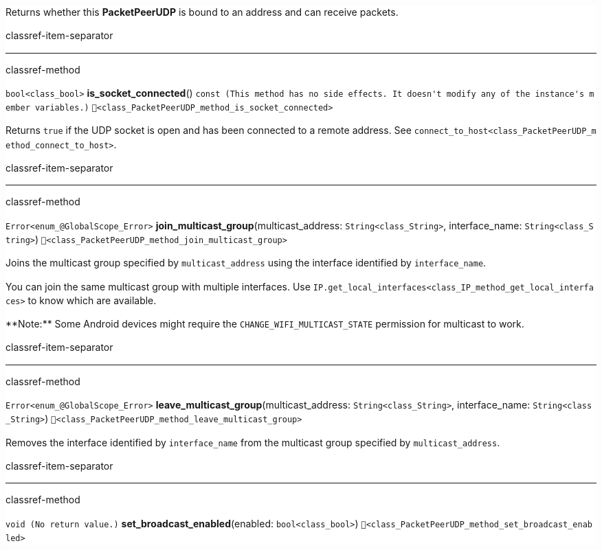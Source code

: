 Returns whether this **PacketPeerUDP** is bound to an address and can
receive packets.

classref-item-separator

------------------------------------------------------------------------

classref-method

`bool<class_bool>` **is\_socket\_connected**()
`const (This method has no side effects. It doesn't modify any of the instance's member variables.)`
`🔗<class_PacketPeerUDP_method_is_socket_connected>`

Returns `true` if the UDP socket is open and has been connected to a
remote address. See
`connect_to_host<class_PacketPeerUDP_method_connect_to_host>`.

classref-item-separator

------------------------------------------------------------------------

classref-method

`Error<enum_@GlobalScope_Error>`
**join\_multicast\_group**(multicast\_address: `String<class_String>`,
interface\_name: `String<class_String>`)
`🔗<class_PacketPeerUDP_method_join_multicast_group>`

Joins the multicast group specified by `multicast_address` using the
interface identified by `interface_name`.

You can join the same multicast group with multiple interfaces. Use
`IP.get_local_interfaces<class_IP_method_get_local_interfaces>` to know
which are available.

\*\*Note:\*\* Some Android devices might require the
`CHANGE_WIFI_MULTICAST_STATE` permission for multicast to work.

classref-item-separator

------------------------------------------------------------------------

classref-method

`Error<enum_@GlobalScope_Error>`
**leave\_multicast\_group**(multicast\_address: `String<class_String>`,
interface\_name: `String<class_String>`)
`🔗<class_PacketPeerUDP_method_leave_multicast_group>`

Removes the interface identified by `interface_name` from the multicast
group specified by `multicast_address`.

classref-item-separator

------------------------------------------------------------------------

classref-method

`void (No return value.)` **set\_broadcast\_enabled**(enabled:
`bool<class_bool>`)
`🔗<class_PacketPeerUDP_method_set_broadcast_enabled>`
